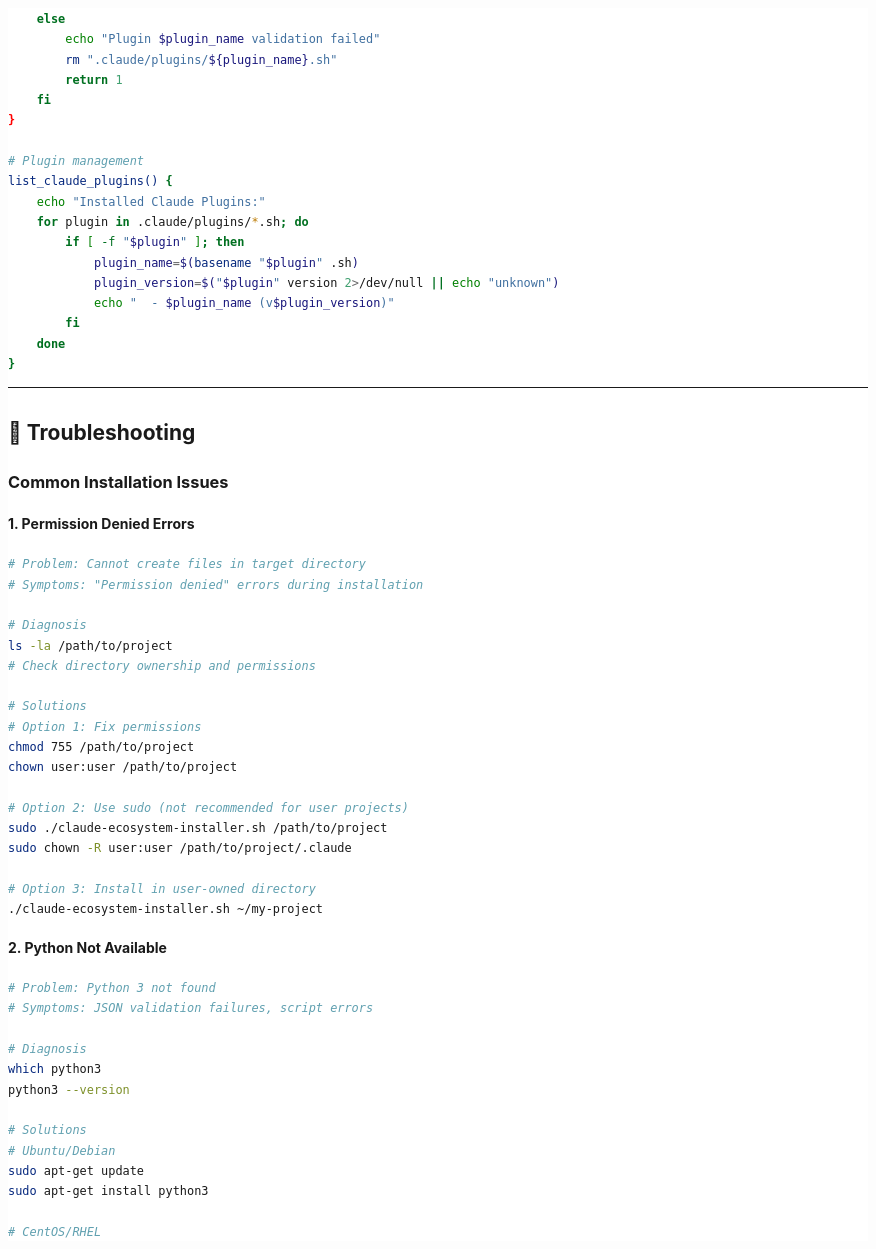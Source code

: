 ```bash
    else
        echo "Plugin $plugin_name validation failed"
        rm ".claude/plugins/${plugin_name}.sh"
        return 1
    fi
}

# Plugin management
list_claude_plugins() {
    echo "Installed Claude Plugins:"
    for plugin in .claude/plugins/*.sh; do
        if [ -f "$plugin" ]; then
            plugin_name=$(basename "$plugin" .sh)
            plugin_version=$("$plugin" version 2>/dev/null || echo "unknown")
            echo "  - $plugin_name (v$plugin_version)"
        fi
    done
}
```

---

## 🔧 Troubleshooting

### Common Installation Issues

#### 1. Permission Denied Errors
```bash
# Problem: Cannot create files in target directory
# Symptoms: "Permission denied" errors during installation

# Diagnosis
ls -la /path/to/project
# Check directory ownership and permissions

# Solutions
# Option 1: Fix permissions
chmod 755 /path/to/project
chown user:user /path/to/project

# Option 2: Use sudo (not recommended for user projects)
sudo ./claude-ecosystem-installer.sh /path/to/project
sudo chown -R user:user /path/to/project/.claude

# Option 3: Install in user-owned directory
./claude-ecosystem-installer.sh ~/my-project
```

#### 2. Python Not Available
```bash
# Problem: Python 3 not found
# Symptoms: JSON validation failures, script errors

# Diagnosis
which python3
python3 --version

# Solutions
# Ubuntu/Debian
sudo apt-get update
sudo apt-get install python3

# CentOS/RHEL
```